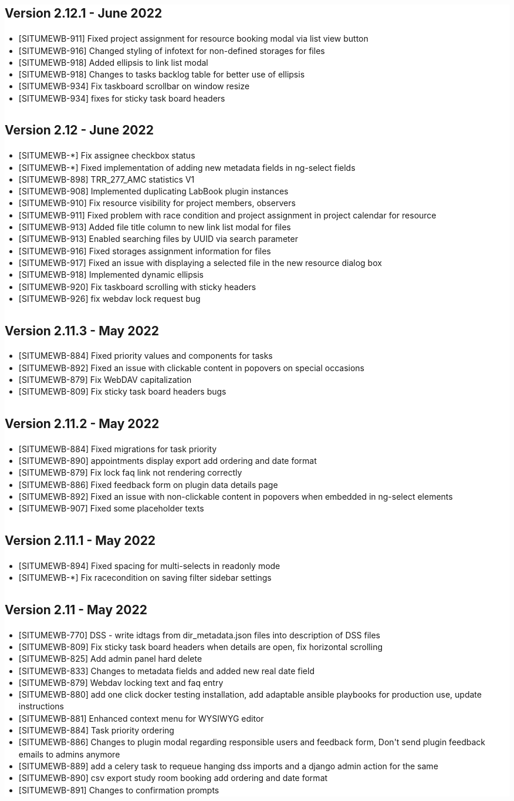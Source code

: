 ## Version 2.12.1 - June 2022
- [SITUMEWB-911] Fixed project assignment for resource booking modal via list view button
- [SITUMEWB-916] Changed styling of infotext for non-defined storages for files
- [SITUMEWB-918] Added ellipsis to link list modal
- [SITUMEWB-918] Changes to tasks backlog table for better use of ellipsis
- [SITUMEWB-934] Fix taskboard scrollbar on window resize
- [SITUMEWB-934] fixes for sticky task board headers

## Version 2.12 - June 2022
- [SITUMEWB-*] Fix assignee checkbox status
- [SITUMEWB-*] Fixed implementation of adding new metadata fields in ng-select fields
- [SITUMEWB-898] TRR_277_AMC statistics V1
- [SITUMEWB-908] Implemented duplicating LabBook plugin instances
- [SITUMEWB-910] Fix resource visibility for project members, observers
- [SITUMEWB-911] Fixed problem with race condition and project assignment in project calendar for resource 
- [SITUMEWB-913] Added file title column to new link list modal for files
- [SITUMEWB-913] Enabled searching files by UUID via search parameter
- [SITUMEWB-916] Fixed storages assignment information for files
- [SITUMEWB-917] Fixed an issue with displaying a selected file in the new resource dialog box
- [SITUMEWB-918] Implemented dynamic ellipsis
- [SITUMEWB-920] Fix taskboard scrolling with sticky headers
- [SITUMEWB-926] fix webdav lock request bug

## Version 2.11.3 - May 2022
- [SITUMEWB-884] Fixed priority values and components for tasks
- [SITUMEWB-892] Fixed an issue with clickable content in popovers on special occasions
- [SITUMEWB-879] Fix WebDAV capitalization
- [SITUMEWB-809] Fix sticky task board headers bugs

## Version 2.11.2 - May 2022
- [SITUMEWB-884] Fixed migrations for task priority
- [SITUMEWB-890] appointments display export add ordering and date format
- [SITUMEWB-879] Fix lock faq link not rendering correctly
- [SITUMEWB-886] Fixed feedback form on plugin data details page
- [SITUMEWB-892] Fixed an issue with non-clickable content in popovers when embedded in ng-select elements
- [SITUMEWB-907] Fixed some placeholder texts

## Version 2.11.1 - May 2022
- [SITUMEWB-894] Fixed spacing for multi-selects in readonly mode
- [SITUMEWB-*] Fix racecondition on saving filter sidebar settings

## Version 2.11 - May 2022
- [SITUMEWB-770] DSS - write idtags from dir_metadata.json files into description of DSS files
- [SITUMEWB-809] Fix sticky task board headers when details are open, fix horizontal scrolling
- [SITUMEWB-825] Add admin panel hard delete
- [SITUMEWB-833] Changes to metadata fields and added new real date field
- [SITUMEWB-879] Webdav locking text and faq entry
- [SITUMEWB-880] add one click docker testing installation, add adaptable ansible playbooks for production use, update instructions
- [SITUMEWB-881] Enhanced context menu for WYSIWYG editor
- [SITUMEWB-884] Task priority ordering
- [SITUMEWB-886] Changes to plugin modal regarding responsible users and feedback form, Don't send plugin feedback emails to admins anymore
- [SITUMEWB-889] add a celery task to requeue hanging dss imports and a django admin action for the same
- [SITUMEWB-890] csv export study room booking add ordering and date format
- [SITUMEWB-891] Changes to confirmation prompts